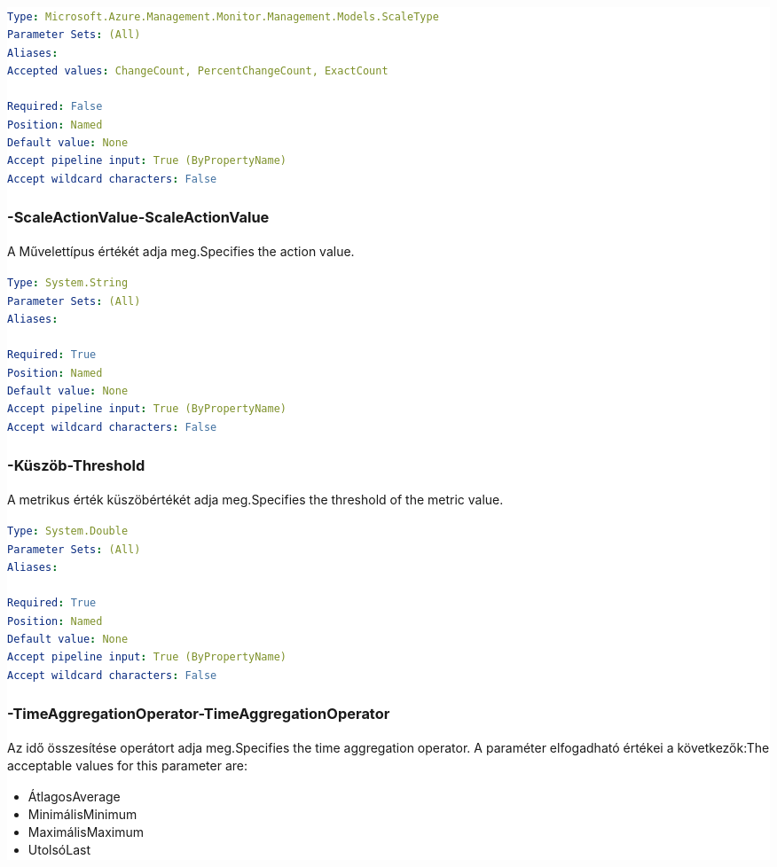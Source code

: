 ```yaml
Type: Microsoft.Azure.Management.Monitor.Management.Models.ScaleType
Parameter Sets: (All)
Aliases:
Accepted values: ChangeCount, PercentChangeCount, ExactCount

Required: False
Position: Named
Default value: None
Accept pipeline input: True (ByPropertyName)
Accept wildcard characters: False
```

### <span data-ttu-id="2a25a-151">-ScaleActionValue</span><span class="sxs-lookup"><span data-stu-id="2a25a-151">-ScaleActionValue</span></span>
<span data-ttu-id="2a25a-152">A Művelettípus értékét adja meg.</span><span class="sxs-lookup"><span data-stu-id="2a25a-152">Specifies the action value.</span></span>

```yaml
Type: System.String
Parameter Sets: (All)
Aliases:

Required: True
Position: Named
Default value: None
Accept pipeline input: True (ByPropertyName)
Accept wildcard characters: False
```

### <span data-ttu-id="2a25a-153">-Küszöb</span><span class="sxs-lookup"><span data-stu-id="2a25a-153">-Threshold</span></span>
<span data-ttu-id="2a25a-154">A metrikus érték küszöbértékét adja meg.</span><span class="sxs-lookup"><span data-stu-id="2a25a-154">Specifies the threshold of the metric value.</span></span>

```yaml
Type: System.Double
Parameter Sets: (All)
Aliases:

Required: True
Position: Named
Default value: None
Accept pipeline input: True (ByPropertyName)
Accept wildcard characters: False
```

### <span data-ttu-id="2a25a-155">-TimeAggregationOperator</span><span class="sxs-lookup"><span data-stu-id="2a25a-155">-TimeAggregationOperator</span></span>
<span data-ttu-id="2a25a-156">Az idő összesítése operátort adja meg.</span><span class="sxs-lookup"><span data-stu-id="2a25a-156">Specifies the time aggregation operator.</span></span>
<span data-ttu-id="2a25a-157">A paraméter elfogadható értékei a következők:</span><span class="sxs-lookup"><span data-stu-id="2a25a-157">The acceptable values for this parameter are:</span></span>
- <span data-ttu-id="2a25a-158">Átlagos</span><span class="sxs-lookup"><span data-stu-id="2a25a-158">Average</span></span>
- <span data-ttu-id="2a25a-159">Minimális</span><span class="sxs-lookup"><span data-stu-id="2a25a-159">Minimum</span></span>
- <span data-ttu-id="2a25a-160">Maximális</span><span class="sxs-lookup"><span data-stu-id="2a25a-160">Maximum</span></span>
- <span data-ttu-id="2a25a-161">Utolsó</span><span class="sxs-lookup"><span data-stu-id="2a25a-161">Last</span></span>